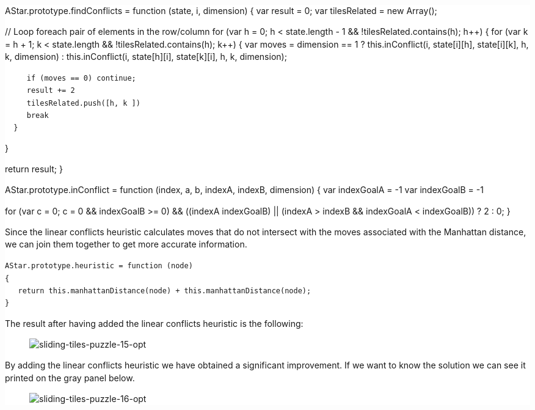 AStar.prototype.findConflicts = function (state, i, dimension)
{
   var result = 0;
   var tilesRelated = new Array();

   // Loop foreach pair of elements in the row/column
   for (var h = 0; h &lt; state.length - 1 &amp;&amp; !tilesRelated.contains(h); h++)
   {
      for (var k = h + 1; k &lt; state.length &amp;&amp; !tilesRelated.contains(h); k++)
      {
         var moves = dimension == 1 
            ? this.inConflict(i, state[i][h], state[i][k], h, k, dimension) 
            : this.inConflict(i, state[h][i], state[k][i], h, k, dimension);

         if (moves == 0) continue;
         result += 2
         tilesRelated.push([h, k ])
         break
      }
   }

   return result;
}

AStar.prototype.inConflict = function (index, a, b, indexA, indexB, dimension)
{
   var indexGoalA = -1
   var indexGoalB = -1

   for (var c = 0; c = 0 &amp;&amp; indexGoalB &gt;= 0) &amp;&amp; 
	       ((indexA  indexGoalB) ||
          (indexA &gt; indexB &amp;&amp; indexGoalA &lt; indexGoalB))
                     ? 2
                     : 0;
}
</code></pre>
</div>

Since the linear conflicts heuristic calculates moves that do not intersect with the moves associated with the Manhattan distance, we can join them together to get more accurate information.

<pre><code class="language-javascript">AStar.prototype.heuristic = function (node)
{
   return this.manhattanDistance(node) + this.manhattanDistance(node);
}
</code></pre>

The result after having added the linear conflicts heuristic is the following:

<figure><img loading="lazy" decoding="async" src="https://archive.smashing.media/assets/344dbf88-fdf9-42bb-adb4-46f01eedd629/cf9f006a-4957-49b7-8d83-1771453914f2/sliding-tiles-puzzle-15-opt.jpg" alt="sliding-tiles-puzzle-15-opt" /></figure>

By adding the linear conflicts heuristic we have obtained a significant improvement. If we want to know the solution we can see it printed on the gray panel below.

<figure><img loading="lazy" decoding="async" src="https://archive.smashing.media/assets/344dbf88-fdf9-42bb-adb4-46f01eedd629/21da6d03-c3b6-4411-b1cc-d622b5e709f4/sliding-tiles-puzzle-16-opt.jpg" alt="sliding-tiles-puzzle-16-opt" /></figure>

